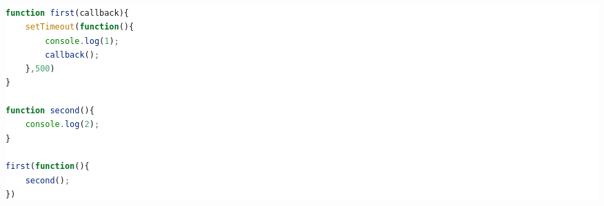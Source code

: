 ```javascript
function first(callback){
    setTimeout(function(){
        console.log(1);
        callback();
    },500)
}

function second(){
    console.log(2);
}

first(function(){
    second();
})
```

